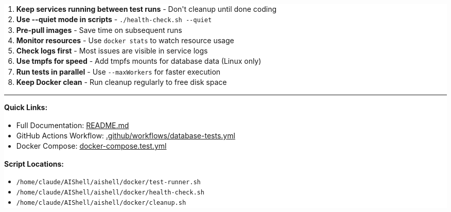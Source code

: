 1. **Keep services running between test runs** - Don't cleanup until done coding
2. **Use --quiet mode in scripts** - `./health-check.sh --quiet`
3. **Pre-pull images** - Save time on subsequent runs
4. **Monitor resources** - Use `docker stats` to watch resource usage
5. **Check logs first** - Most issues are visible in service logs
6. **Use tmpfs for speed** - Add tmpfs mounts for database data (Linux only)
7. **Run tests in parallel** - Use `--maxWorkers` for faster execution
8. **Keep Docker clean** - Run cleanup regularly to free disk space

---

**Quick Links:**
- Full Documentation: [README.md](README.md)
- GitHub Actions Workflow: [.github/workflows/database-tests.yml](../.github/workflows/database-tests.yml)
- Docker Compose: [docker-compose.test.yml](docker-compose.test.yml)

**Script Locations:**
- `/home/claude/AIShell/aishell/docker/test-runner.sh`
- `/home/claude/AIShell/aishell/docker/health-check.sh`
- `/home/claude/AIShell/aishell/docker/cleanup.sh`
